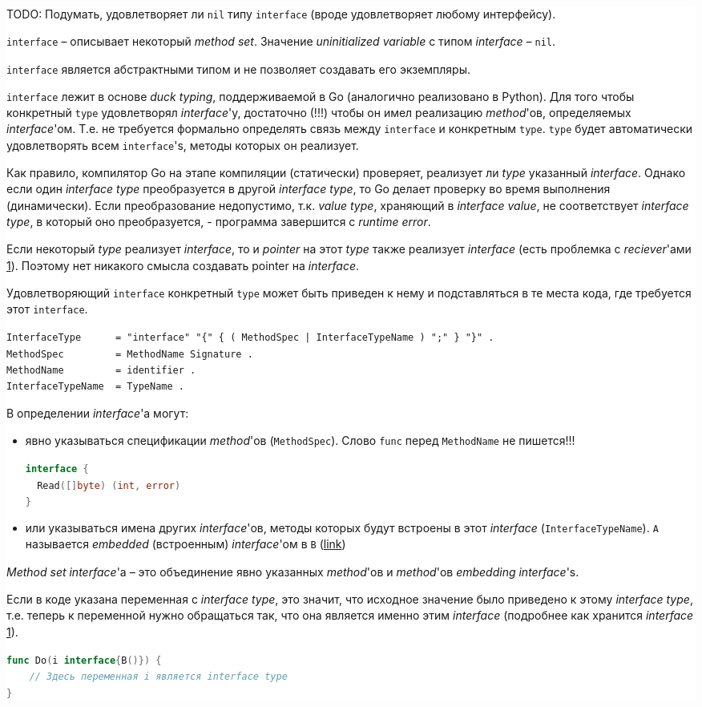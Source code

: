 TODO: Подумать, удовлетворяет ли `nil` типу `interface` (вроде удовлетворяет любому интерфейсу).

`interface`  – описывает некоторый *method set*. Значение *uninitialized variable* с типом *interface* – `nil`.

`interface` является абстрактными типом и не позволяет создавать его экземпляры.

`interface` лежит в основе *duck typing*, поддерживаемой в Go (аналогично реализовано в Python). Для того чтобы конкретный `type` удовлетворял *interface*'у, достаточно (!!!) чтобы он имел реализацию *method*'ов, определяемых *interfacе*'ом. Т.е. не требуется формально определять связь между `interface` и конкретным `type`. `type` будет автоматически удовлетворять всем `interface`'s, методы которых он реализует.

Как правило, компилятор Go на этапе компиляции (статически) проверяет, реализует ли *type* указанный *interface*. Однако если один *interface type* преобразуется в другой *interface type*, то Go делает проверку во время выполнения (динамически). Если преобразование недопустимо, т.к. *value type*, храняющий в *interface value*, не соответствует *interface type*, в который оно преобразуется, - программа завершится c *runtime error*.

Если некоторый *type* реализует *interface*, то и *pointer* на этот *type* также реализует *interface* (есть проблемка с *reciever*'ами [1](#приведение-value-и-pointerа-к-interfaceу)). Поэтому нет никакого смысла создавать pointer на *interface*. 

Удовлетворяющий `interface` конкретный `type` может быть приведен к нему и подставляться в те места кода, где требуется этот `interface`. 

```
InterfaceType      = "interface" "{" { ( MethodSpec | InterfaceTypeName ) ";" } "}" .
MethodSpec         = MethodName Signature .
MethodName         = identifier .
InterfaceTypeName  = TypeName .
```

 В определении *interface*'а могут:

- явно указываться спецификации *method*'ов (`MethodSpec`). Слово `func` перед `MethodName` не пишется!!!

  ```go
  interface {
  	Read([]byte) (int, error)
  }
  ```

- или указываться имена других *interface*'ов, методы которых будут встроены в этот *interface* (`InterfaceTypeName`). `A` называется *embedded* (встроенным) *interface*'ом в `B` ([link](#embedded-interface))


*Method set interface*'а – это объединение явно указанных *method*'ов и *method*'ов *embedding interface*'s.

Если в коде указана переменная с *interface type*, это значит, что исходное значение было приведено к этому *interface type*, т.е. теперь к переменной нужно обращаться так, что она является именно этим *interface* (подробнее как хранится *interface* [1](#internal)).

```go
func Do(i interface{B()}) {
	// Здесь переменная i является interface type
}
```
